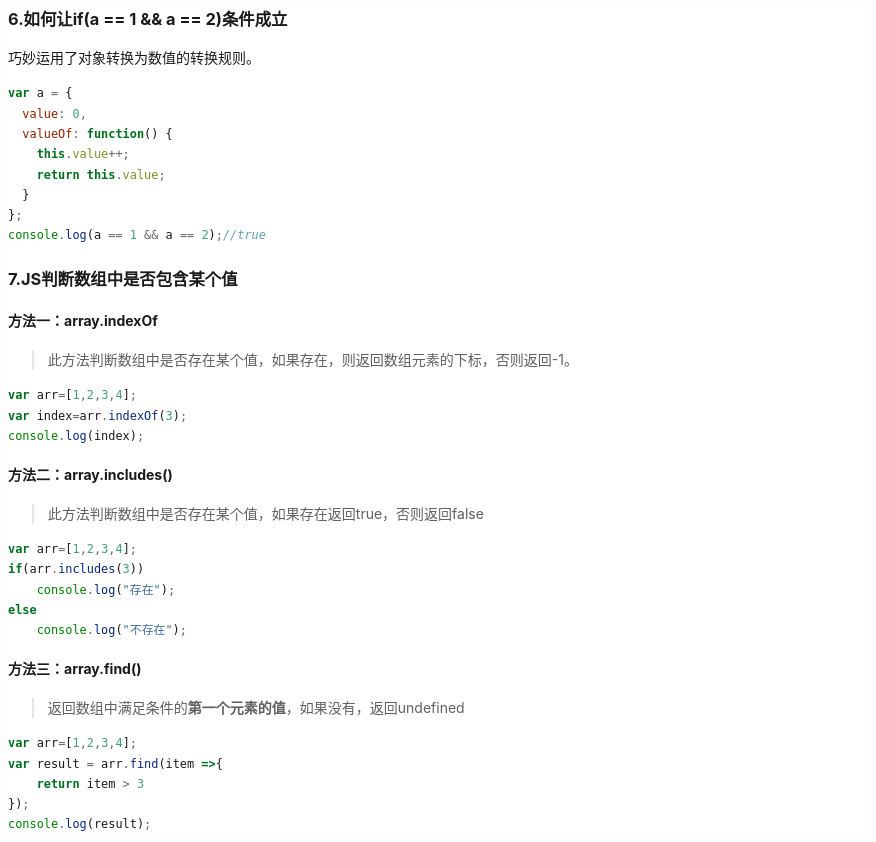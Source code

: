 

### 6.如何让if(a == 1 && a == 2)条件成立

巧妙运用了对象转换为数值的转换规则。

```js
var a = {
  value: 0,
  valueOf: function() {
    this.value++;
    return this.value;
  }
};
console.log(a == 1 && a == 2);//true
```



### 7.JS判断数组中是否包含某个值

#### 方法一：array.indexOf

> 此方法判断数组中是否存在某个值，如果存在，则返回数组元素的下标，否则返回-1。

```js
var arr=[1,2,3,4];
var index=arr.indexOf(3);
console.log(index);
```



#### 方法二：array.includes()

> 此方法判断数组中是否存在某个值，如果存在返回true，否则返回false

```js
var arr=[1,2,3,4];
if(arr.includes(3))
    console.log("存在");
else
    console.log("不存在");
```



#### 方法三：array.find()

> 返回数组中满足条件的**第一个元素的值**，如果没有，返回undefined

```js
var arr=[1,2,3,4];
var result = arr.find(item =>{
    return item > 3
});
console.log(result);
```


